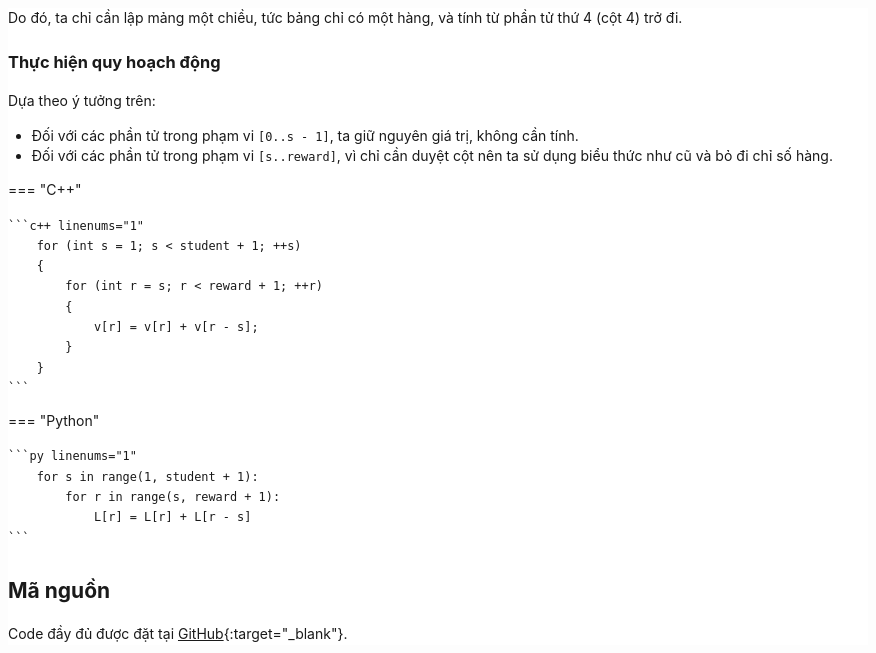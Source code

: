 Do đó, ta chỉ cần lập mảng một chiều, tức bảng chỉ có một hàng, và tính từ phần tử thứ 4 (cột 4) trở đi.

### Thực hiện quy hoạch động

Dựa theo ý tưởng trên:

- Đối với các phần tử trong phạm vi `[0..s - 1]`, ta giữ nguyên giá trị, không cần tính.
- Đối với các phần tử trong phạm vi `[s..reward]`, vì chỉ cần duyệt cột nên ta sử dụng biểu thức như cũ và bỏ đi chỉ số hàng.

=== "C++"

    ```c++ linenums="1"
        for (int s = 1; s < student + 1; ++s)
        {
            for (int r = s; r < reward + 1; ++r)
            {
                v[r] = v[r] + v[r - s];
            }
        }  
    ```
=== "Python"

    ```py linenums="1"
        for s in range(1, student + 1):
            for r in range(s, reward + 1):
                L[r] = L[r] + L[r - s]
    ```

## Mã nguồn

Code đầy đủ được đặt tại [GitHub](https://github.com/vtchitruong/DynamicProgramming/tree/main/RewardStudent){:target="_blank"}.

[^1]: Nguyễn Xuân Huy, Sáng tạo trong thuật toán và lập trình - Tập 1. Hà Nội: Nhà xuất bản Thông tin và Truyền thông, 2015.